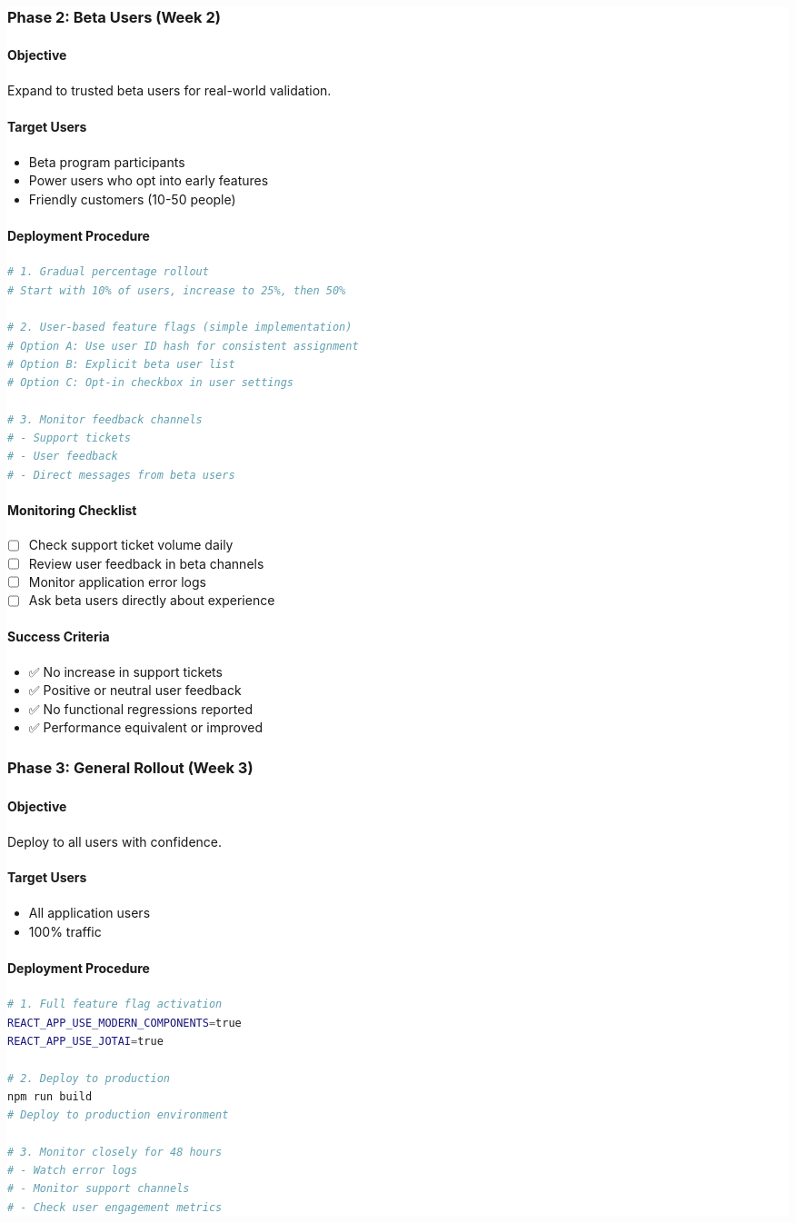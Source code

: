 ### Phase 2: Beta Users (Week 2)

#### Objective
Expand to trusted beta users for real-world validation.

#### Target Users
- Beta program participants
- Power users who opt into early features
- Friendly customers (10-50 people)

#### Deployment Procedure
```bash
# 1. Gradual percentage rollout
# Start with 10% of users, increase to 25%, then 50%

# 2. User-based feature flags (simple implementation)
# Option A: Use user ID hash for consistent assignment
# Option B: Explicit beta user list
# Option C: Opt-in checkbox in user settings

# 3. Monitor feedback channels
# - Support tickets
# - User feedback
# - Direct messages from beta users
```

#### Monitoring Checklist
- [ ] Check support ticket volume daily
- [ ] Review user feedback in beta channels
- [ ] Monitor application error logs
- [ ] Ask beta users directly about experience

#### Success Criteria
- ✅ No increase in support tickets
- ✅ Positive or neutral user feedback
- ✅ No functional regressions reported
- ✅ Performance equivalent or improved

### Phase 3: General Rollout (Week 3)

#### Objective
Deploy to all users with confidence.

#### Target Users
- All application users
- 100% traffic

#### Deployment Procedure
```bash
# 1. Full feature flag activation
REACT_APP_USE_MODERN_COMPONENTS=true
REACT_APP_USE_JOTAI=true

# 2. Deploy to production
npm run build
# Deploy to production environment

# 3. Monitor closely for 48 hours
# - Watch error logs
# - Monitor support channels
# - Check user engagement metrics
```
